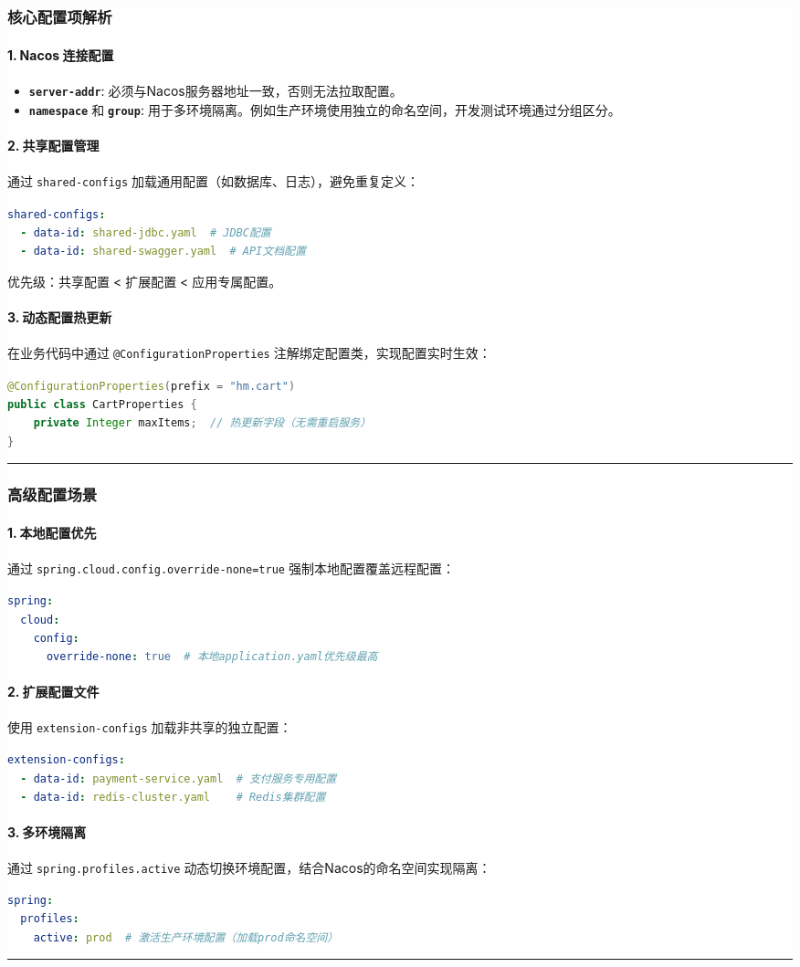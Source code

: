 
### 核心配置项解析
#### 1. **Nacos 连接配置**
- **`server-addr`**: 必须与Nacos服务器地址一致，否则无法拉取配置。
- **`namespace`** 和 **`group`**: 用于多环境隔离。例如生产环境使用独立的命名空间，开发测试环境通过分组区分。

#### 2. **共享配置管理**
通过 `shared-configs` 加载通用配置（如数据库、日志），避免重复定义：
```yaml
shared-configs:
  - data-id: shared-jdbc.yaml  # JDBC配置
  - data-id: shared-swagger.yaml  # API文档配置
```
优先级：共享配置 < 扩展配置 < 应用专属配置。

#### 3. **动态配置热更新**
在业务代码中通过 `@ConfigurationProperties` 注解绑定配置类，实现配置实时生效：
```java
@ConfigurationProperties(prefix = "hm.cart")
public class CartProperties {
    private Integer maxItems;  // 热更新字段（无需重启服务）
}
```

---

### 高级配置场景
#### 1. **本地配置优先**
通过 `spring.cloud.config.override-none=true` 强制本地配置覆盖远程配置：
```yaml
spring:
  cloud:
    config:
      override-none: true  # 本地application.yaml优先级最高
```

#### 2. **扩展配置文件**
使用 `extension-configs` 加载非共享的独立配置：
```yaml
extension-configs:
  - data-id: payment-service.yaml  # 支付服务专用配置
  - data-id: redis-cluster.yaml    # Redis集群配置
```

#### 3. **多环境隔离**
通过 `spring.profiles.active` 动态切换环境配置，结合Nacos的命名空间实现隔离：
```yaml
spring:
  profiles:
    active: prod  # 激活生产环境配置（加载prod命名空间）
```

---
